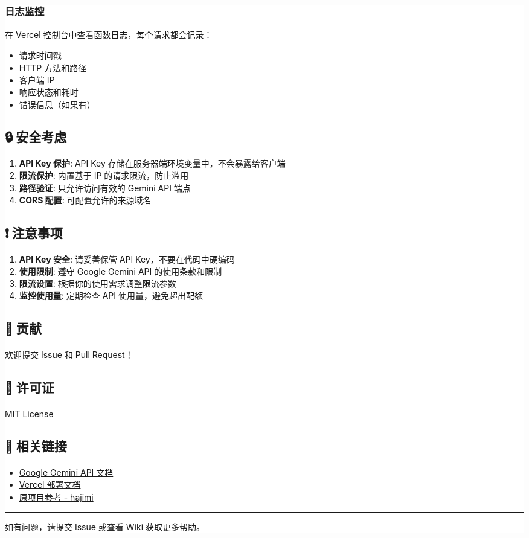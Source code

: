 ### 日志监控
在 Vercel 控制台中查看函数日志，每个请求都会记录：
- 请求时间戳
- HTTP 方法和路径
- 客户端 IP
- 响应状态和耗时
- 错误信息（如果有）

## 🔒 安全考虑

1. **API Key 保护**: API Key 存储在服务器端环境变量中，不会暴露给客户端
2. **限流保护**: 内置基于 IP 的请求限流，防止滥用
3. **路径验证**: 只允许访问有效的 Gemini API 端点
4. **CORS 配置**: 可配置允许的来源域名

## ❗ 注意事项

1. **API Key 安全**: 请妥善保管 API Key，不要在代码中硬编码
2. **使用限制**: 遵守 Google Gemini API 的使用条款和限制
3. **限流设置**: 根据你的使用需求调整限流参数
4. **监控使用量**: 定期检查 API 使用量，避免超出配额

## 🤝 贡献

欢迎提交 Issue 和 Pull Request！

## 📄 许可证

MIT License

## 🔗 相关链接

- [Google Gemini API 文档](https://ai.google.dev/docs)
- [Vercel 部署文档](https://vercel.com/docs)
- [原项目参考 - hajimi](https://github.com/wyeeeee/hajimi)

---

如有问题，请提交 [Issue](../../issues) 或查看 [Wiki](../../wiki) 获取更多帮助。
